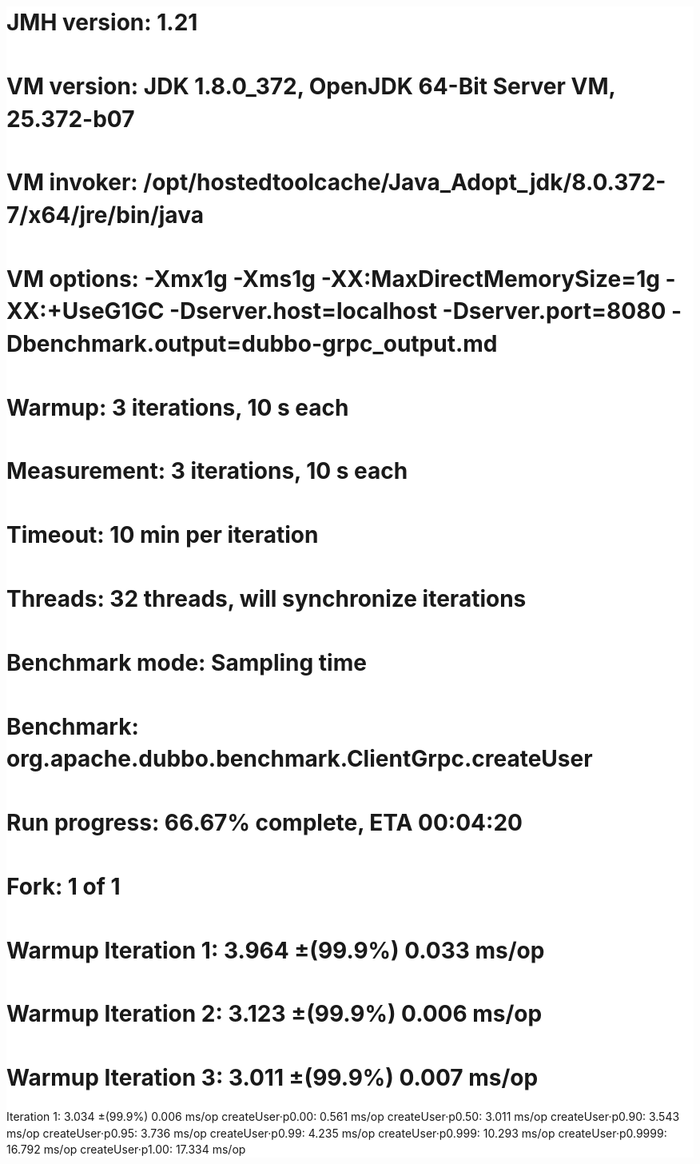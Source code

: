 
# JMH version: 1.21
# VM version: JDK 1.8.0_372, OpenJDK 64-Bit Server VM, 25.372-b07
# VM invoker: /opt/hostedtoolcache/Java_Adopt_jdk/8.0.372-7/x64/jre/bin/java
# VM options: -Xmx1g -Xms1g -XX:MaxDirectMemorySize=1g -XX:+UseG1GC -Dserver.host=localhost -Dserver.port=8080 -Dbenchmark.output=dubbo-grpc_output.md
# Warmup: 3 iterations, 10 s each
# Measurement: 3 iterations, 10 s each
# Timeout: 10 min per iteration
# Threads: 32 threads, will synchronize iterations
# Benchmark mode: Sampling time
# Benchmark: org.apache.dubbo.benchmark.ClientGrpc.createUser

# Run progress: 66.67% complete, ETA 00:04:20
# Fork: 1 of 1
# Warmup Iteration   1: 3.964 ±(99.9%) 0.033 ms/op
# Warmup Iteration   2: 3.123 ±(99.9%) 0.006 ms/op
# Warmup Iteration   3: 3.011 ±(99.9%) 0.007 ms/op
Iteration   1: 3.034 ±(99.9%) 0.006 ms/op
                 createUser·p0.00:   0.561 ms/op
                 createUser·p0.50:   3.011 ms/op
                 createUser·p0.90:   3.543 ms/op
                 createUser·p0.95:   3.736 ms/op
                 createUser·p0.99:   4.235 ms/op
                 createUser·p0.999:  10.293 ms/op
                 createUser·p0.9999: 16.792 ms/op
                 createUser·p1.00:   17.334 ms/op

